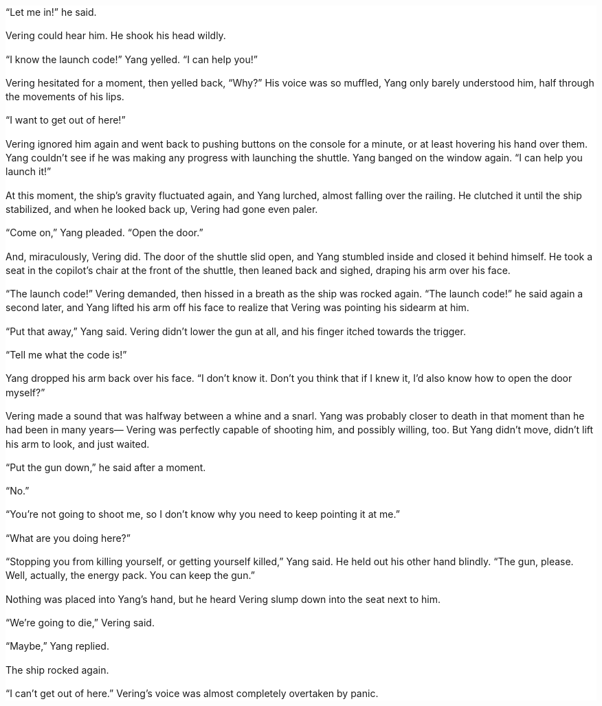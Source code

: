 “Let me in!” he said.

Vering could hear him. He shook his head wildly.

“I know the launch code!” Yang yelled. “I can help you!”

Vering hesitated for a moment, then yelled back, “Why?” His voice was so muffled, Yang only barely understood him, half through the movements of his lips.

“I want to get out of here!”

Vering ignored him again and went back to pushing buttons on the console for a minute, or at least hovering his hand over them. Yang couldn’t see if he was making any progress with launching the shuttle. Yang banged on the window again. “I can help you launch it!”

At this moment, the ship’s gravity fluctuated again, and Yang lurched, almost falling over the railing. He clutched it until the ship stabilized, and when he looked back up, Vering had gone even paler. 

“Come on,” Yang pleaded. “Open the door.”

And, miraculously, Vering did. The door of the shuttle slid open, and Yang stumbled inside and closed it behind himself. He took a seat in the copilot’s chair at the front of the shuttle, then leaned back and sighed, draping his arm over his face.

“The launch code!” Vering demanded, then hissed in a breath as the ship was rocked again. “The launch code!” he said again a second later, and Yang lifted his arm off his face to realize that Vering was pointing his sidearm at him.

“Put that away,” Yang said. Vering didn’t lower the gun at all, and his finger itched towards the trigger.

“Tell me what the code is!”

Yang dropped his arm back over his face. “I don’t know it. Don’t you think that if I knew it, I’d also know how to open the door myself?”

Vering made a sound that was halfway between a whine and a snarl. Yang was probably closer to death in that moment than he had been in many years— Vering was perfectly capable of shooting him, and possibly willing, too. But Yang didn’t move, didn’t lift his arm to look, and just waited.

“Put the gun down,” he said after a moment.

“No.”

“You’re not going to shoot me, so I don’t know why you need to keep pointing it at me.”

“What are you doing here?”

“Stopping you from killing yourself, or getting yourself killed,” Yang said. He held out his other hand blindly. “The gun, please. Well, actually, the energy pack. You can keep the gun.”

Nothing was placed into Yang’s hand, but he heard Vering slump down into the seat next to him.

“We’re going to die,” Vering said.

“Maybe,” Yang replied.

The ship rocked again.

“I can’t get out of here.” Vering’s voice was almost completely overtaken by panic.
